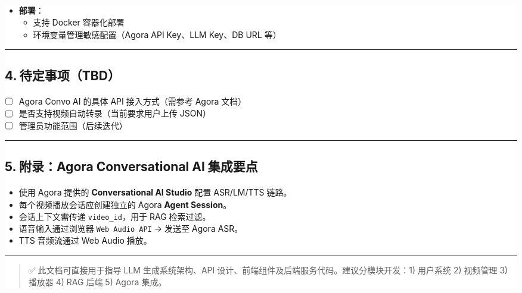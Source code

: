 - **部署**：
  - 支持 Docker 容器化部署
  - 环境变量管理敏感配置（Agora API Key、LLM Key、DB URL 等）

---

## 4. 待定事项（TBD）

- [ ] Agora Convo AI 的具体 API 接入方式（需参考 Agora 文档）
- [ ] 是否支持视频自动转录（当前要求用户上传 JSON）
- [ ] 管理员功能范围（后续迭代）

---

## 5. 附录：Agora Conversational AI 集成要点

- 使用 Agora 提供的 **Conversational AI Studio** 配置 ASR/LM/TTS 链路。
- 每个视频播放会话应创建独立的 Agora **Agent Session**。
- 会话上下文需传递 `video_id`，用于 RAG 检索过滤。
- 语音输入通过浏览器 `Web Audio API` → 发送至 Agora ASR。
- TTS 音频流通过 Web Audio 播放。

---

> ✅ 此文档可直接用于指导 LLM 生成系统架构、API 设计、前端组件及后端服务代码。建议分模块开发：1) 用户系统 2) 视频管理 3) 播放器 4) RAG 后端 5) Agora 集成。